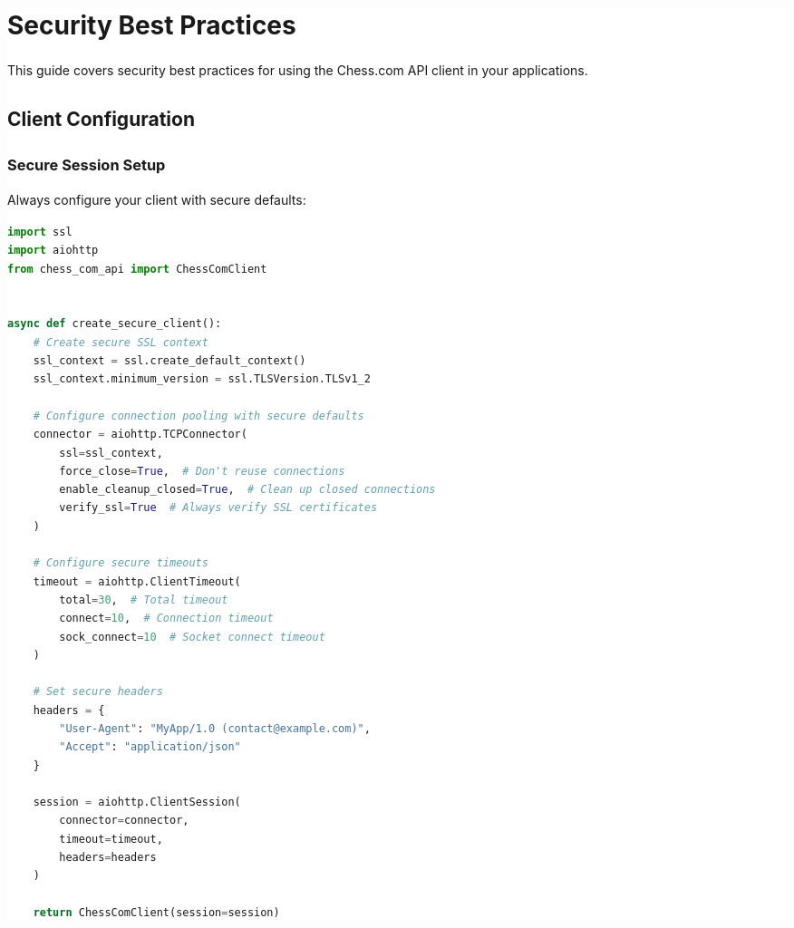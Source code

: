 # Security Best Practices

This guide covers security best practices for using the Chess.com API client in your applications.

## Client Configuration

### Secure Session Setup

Always configure your client with secure defaults:

```python
import ssl
import aiohttp
from chess_com_api import ChessComClient


async def create_secure_client():
    # Create secure SSL context
    ssl_context = ssl.create_default_context()
    ssl_context.minimum_version = ssl.TLSVersion.TLSv1_2

    # Configure connection pooling with secure defaults
    connector = aiohttp.TCPConnector(
        ssl=ssl_context,
        force_close=True,  # Don't reuse connections
        enable_cleanup_closed=True,  # Clean up closed connections
        verify_ssl=True  # Always verify SSL certificates
    )

    # Configure secure timeouts
    timeout = aiohttp.ClientTimeout(
        total=30,  # Total timeout
        connect=10,  # Connection timeout
        sock_connect=10  # Socket connect timeout
    )

    # Set secure headers
    headers = {
        "User-Agent": "MyApp/1.0 (contact@example.com)",
        "Accept": "application/json"
    }

    session = aiohttp.ClientSession(
        connector=connector,
        timeout=timeout,
        headers=headers
    )

    return ChessComClient(session=session)
```
